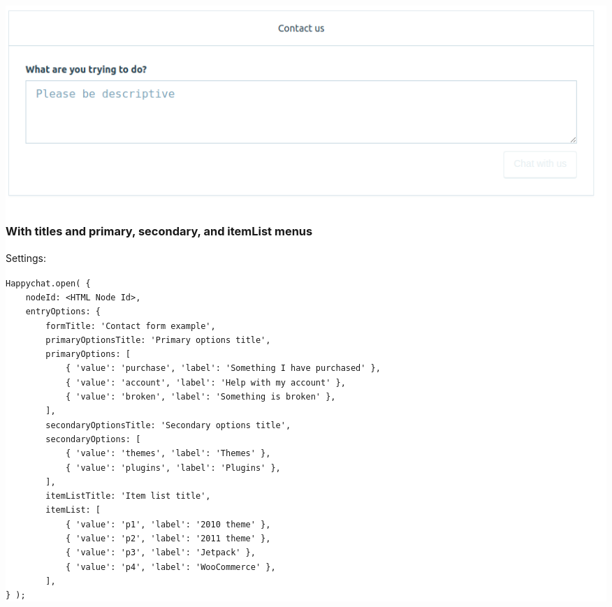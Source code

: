 ![](./img/contact-form-default.png)

### With titles and primary, secondary, and itemList menus

Settings:

	Happychat.open( {
		nodeId: <HTML Node Id>,
		entryOptions: {
			formTitle: 'Contact form example',
			primaryOptionsTitle: 'Primary options title',
			primaryOptions: [
				{ 'value': 'purchase', 'label': 'Something I have purchased' },
				{ 'value': 'account', 'label': 'Help with my account' },
				{ 'value': 'broken', 'label': 'Something is broken' },
			],
			secondaryOptionsTitle: 'Secondary options title',
			secondaryOptions: [
				{ 'value': 'themes', 'label': 'Themes' },
				{ 'value': 'plugins', 'label': 'Plugins' },
			],
			itemListTitle: 'Item list title',
			itemList: [
				{ 'value': 'p1', 'label': '2010 theme' },
				{ 'value': 'p2', 'label': '2011 theme' },
				{ 'value': 'p3', 'label': 'Jetpack' },
				{ 'value': 'p4', 'label': 'WooCommerce' },
			],
	} );
